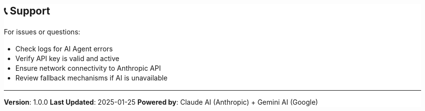 ## 📞 Support

For issues or questions:
- Check logs for AI Agent errors
- Verify API key is valid and active
- Ensure network connectivity to Anthropic API
- Review fallback mechanisms if AI is unavailable

---

**Version**: 1.0.0
**Last Updated**: 2025-01-25
**Powered by**: Claude AI (Anthropic) + Gemini AI (Google)
